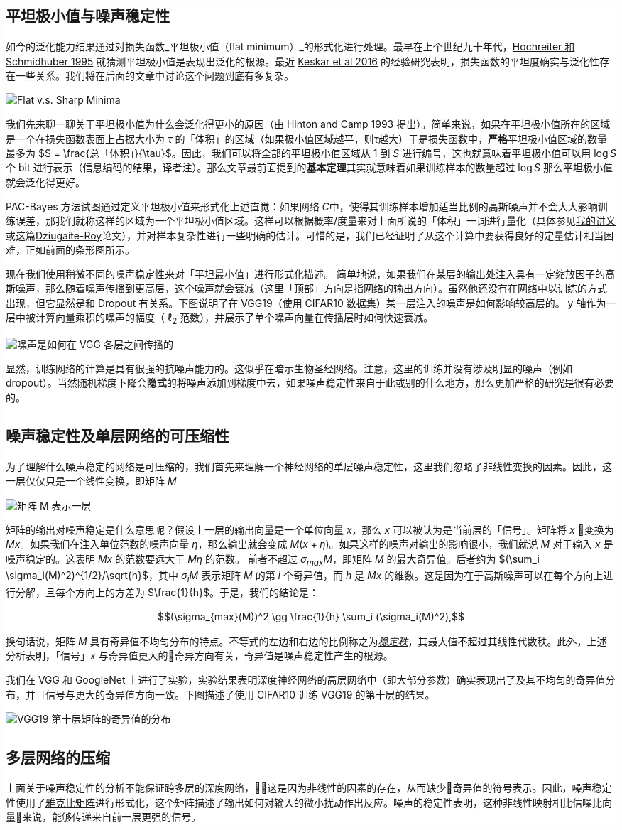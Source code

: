 ## 平坦极小值与噪声稳定性

如今的泛化能力结果通过对损失函数_平坦极小值（flat minimum）_的形式化进行处理。最早在上个世纪九十年代，[Hochreiter 和 Schmidhuber 1995](http://www.bioinf.jku.at/publications/older/3304.pdf) 就猜测平坦极小值是表现出泛化的根源。最近 [Keskar et al 2016](https://arxiv.org/abs/1609.04836) 的经验研究表明，损失函数的平坦度确实与泛化性存在一些关系。我们将在后面的文章中讨论这个问题到底有多复杂。 

![Flat v.s. Sharp Minima](/images/posts/250/aflatminima.png)

我们先来聊一聊关于平坦极小值为什么会泛化得更小的原因（由 [Hinton and Camp 1993](http://www.cs.toronto.edu/~fritz/absps/colt93.pdf) 提出）。简单来说，如果在平坦极小值所在的区域是一个在损失函数表面上占据大小为 $\tau$ 的「体积」的区域（如果极小值区域越平，则$\tau$越大）于是损失函数中，**严格**平坦极小值区域的数量最多为 $S = \frac{总「体积」}{\tau}$。因此，我们可以将全部的平坦极小值区域从 1 到 $S$ 进行编号，这也就意味着平坦极小值可以用 $\log S$ 个 bit 进行表示（信息编码的结果，译者注）。那么文章最前面提到的**基本定理**其实就意味着如果训练样本的数量超过 $\log S$ 那么平坦极小值就会泛化得更好。

PAC-Bayes 方法试图通过定义平坦极小值来形式化上述直觉：如果网络 $C$中，使得其训练样本增加适当比例的高斯噪声并不会大大影响训练误差，那我们就称这样的区域为一个平坦极小值区域。这样可以根据概率/度量来对上面所说的「体积」一词进行量化（具体参见[我的讲义](http://www.cs.princeton.edu/courses/archive/fall17/cos597A/lecnotes/generalize.pdf)或这篇[Dziugaite-Roy](https://arxiv.org/abs/1703.11008)论文），并对样本复杂性进行一些明确的估计。可惜的是，我们已经证明了从这个计算中要获得良好的定量估计相当困难，正如前面的条形图所示。

现在我们使用稍微不同的噪声稳定性来对「平坦最小值」进行形式化描述。
简单地说，如果我们在某层的输出处注入具有一定缩放因子的高斯噪声，那么随着噪声传播到更高层，这个噪声就会衰减（这里「顶部」方向是指网络的输出方向）。虽然他还没有在网络中以训练的方式出现，但它显然是和 Dropout 有关系。下图说明了在 VGG19（使用 CIFAR10 数据集）某一层注入的噪声是如何影响较高层的。 y 轴作为一层中被计算向量乘积的噪声的幅度（ $\ell_2$ 范数），并展示了单个噪声向量在传播层时如何快速衰减。

![噪声是如何在 VGG 各层之间传播的](/images/posts/250/attenuate.jpg)

显然，训练网络的计算是具有很强的抗噪声能力的。这似乎在暗示生物圣经网络。注意，这里的训练并没有涉及明显的噪声（例如 dropout）。当然随机梯度下降会**隐式**的将噪声添加到梯度中去，如果噪声稳定性来自于此或别的什么地方，那么更加严格的研究是很有必要的。

## 噪声稳定性及单层网络的可压缩性

为了理解什么噪声稳定的网络是可压缩的，我们首先来理解一个神经网络的单层噪声稳定性，这里我们忽略了非线性变换的因素。因此，这一层仅仅只是一个线性变换，即矩阵 $M$

![矩阵 M 表示一层](/images/posts/250/alinear.png)

矩阵的输出对噪声稳定是什么意思呢？假设上一层的输出向量是一个单位向量 $x$，那么 $x$ 可以被认为是当前层的「信号」。矩阵将 $x$ 变换为 $Mx$。如果我们在注入单位范数的噪声向量 $\eta$，那么输出就会变成 $M(x+\eta)$。如果这样的噪声对输出的影响很小，我们就说 $M$ 对于输入 $x$ 是噪声稳定的。这表明 $Mx$ 的范数要远大于 $M\eta$ 的范数。
前者不超过 $\sigma_{max}{M}$，即矩阵 $M$ 的最大奇异值。后者约为 $(\sum_i \sigma_i(M)^2)^{1/2}/\sqrt{h}$，其中 $\sigma_{i}{M}$ 表示矩阵 $M$ 的第 $i$ 个奇异值，而 $h$ 是 $Mx$ 的维数。这是因为在于高斯噪声可以在每个方向上进行分解，且每个方向上的方差为 $\frac{1}{h}$。于是，我们的结论是：

$$(\sigma_{max}(M))^2 \gg \frac{1}{h} \sum_i (\sigma_i(M)^2),$$

换句话说，矩阵 $M$ 具有奇异值不均匀分布的特点。不等式的左边和右边的比例称之为[*稳定秩*](https://nickhar.wordpress.com/2012/02/29/lecture-15-low-rank-approximation-of-matrices/)，其最大值不超过其线性代数秩。此外，上述分析表明，「信号」$x$ 与奇异值更大的奇异方向有关，奇异值是噪声稳定性产生的根源。

我们在 VGG 和 GoogleNet 上进行了实验，实验结果表明深度神经网络的高层网络中（即大部分参数）确实表现出了及其不均匀的奇异值分布，并且信号与更大的奇异值方向一致。下图描述了使用 CIFAR10 训练 VGG19 的第十层的结果。

![VGG19 第十层矩阵的奇异值的分布](/images/posts/250/aspectrumlayer10.png)

## 多层网络的压缩

上面关于噪声稳定性的分析不能保证跨多层的深度网络，这是因为非线性的因素的存在，从而缺少奇异值的符号表示。因此，噪声稳定性使用了[雅克比矩阵](https://en.wikipedia.org/wiki/Jacobian_matrix_and_determinant)进行形式化，这个矩阵描述了输出如何对输入的微小扰动作出反应。噪声的稳定性表明，这种非线性映射相比信噪比向量来说，能够传递来自前一层更强的信号。

